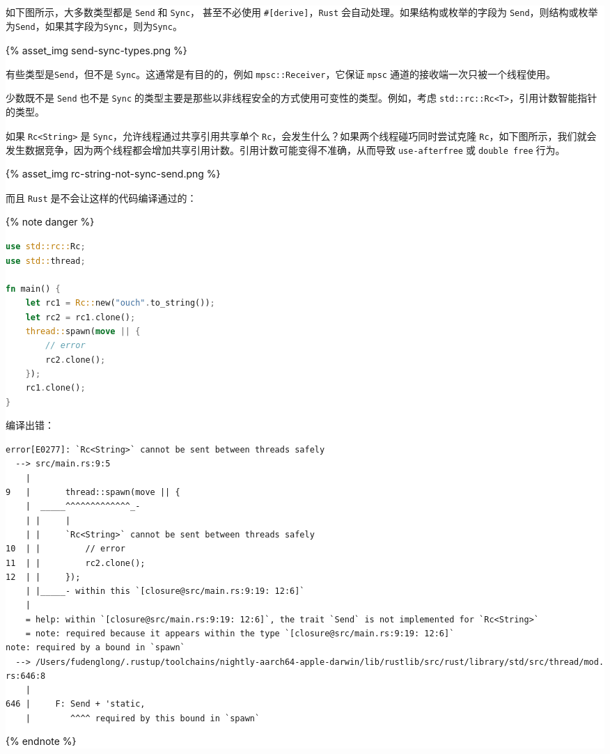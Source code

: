 如下图所示，大多数类型都是 `Send` 和 `Sync`， 甚至不必使用 `#[derive]`，`Rust` 会自动处理。如果结构或枚举的字段为 `Send`，则结构或枚举为`Send`，如果其字段为`Sync`，则为`Sync`。

{% asset_img send-sync-types.png %}

有些类型是`Send`，但不是 `Sync`。这通常是有目的的，例如 `mpsc::Receiver`，它保证 `mpsc` 通道的接收端一次只被一个线程使用。
 
少数既不是 `Send` 也不是 `Sync` 的类型主要是那些以非线程安全的方式使用可变性的类型。例如，考虑 `std::rc::Rc<T>`，引用计数智能指针的类型。

如果 `Rc<String>` 是 `Sync`，允许线程通过共享引用共享单个 `Rc`，会发生什么？如果两个线程碰巧同时尝试克隆 `Rc`，如下图所示，我们就会发生数据竞争，因为两个线程都会增加共享引用计数。引用计数可能变得不准确，从而导致 `use-afterfree` 或 `double free` 行为。

{% asset_img rc-string-not-sync-send.png %}

而且 `Rust` 是不会让这样的代码编译通过的：

{% note danger %}
```rust
use std::rc::Rc;
use std::thread;

fn main() {
    let rc1 = Rc::new("ouch".to_string());
    let rc2 = rc1.clone();
    thread::spawn(move || {
        // error
        rc2.clone();
    });
    rc1.clone();
}
```

编译出错：

    error[E0277]: `Rc<String>` cannot be sent between threads safely
      --> src/main.rs:9:5
        |
    9   |       thread::spawn(move || {
        |  _____^^^^^^^^^^^^^_-
        | |     |
        | |     `Rc<String>` cannot be sent between threads safely
    10  | |         // error
    11  | |         rc2.clone();
    12  | |     });
        | |_____- within this `[closure@src/main.rs:9:19: 12:6]`
        |
        = help: within `[closure@src/main.rs:9:19: 12:6]`, the trait `Send` is not implemented for `Rc<String>`
        = note: required because it appears within the type `[closure@src/main.rs:9:19: 12:6]`
    note: required by a bound in `spawn`
      --> /Users/fudenglong/.rustup/toolchains/nightly-aarch64-apple-darwin/lib/rustlib/src/rust/library/std/src/thread/mod.rs:646:8
        |
    646 |     F: Send + 'static,
        |        ^^^^ required by this bound in `spawn`
{% endnote %}
